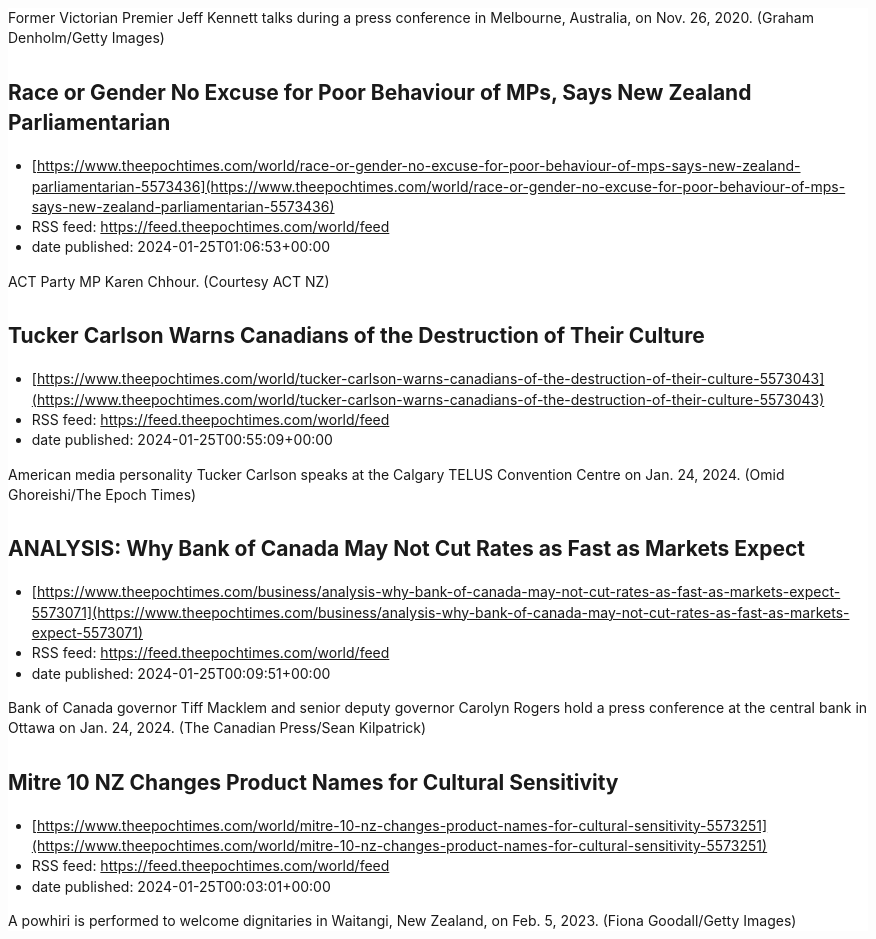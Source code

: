Former Victorian Premier Jeff Kennett talks during a press conference in Melbourne, Australia, on Nov. 26, 2020. (Graham Denholm/Getty Images)

## Race or Gender No Excuse for Poor Behaviour of MPs, Says New Zealand Parliamentarian
 - [https://www.theepochtimes.com/world/race-or-gender-no-excuse-for-poor-behaviour-of-mps-says-new-zealand-parliamentarian-5573436](https://www.theepochtimes.com/world/race-or-gender-no-excuse-for-poor-behaviour-of-mps-says-new-zealand-parliamentarian-5573436)
 - RSS feed: https://feed.theepochtimes.com/world/feed
 - date published: 2024-01-25T01:06:53+00:00

ACT Party MP Karen Chhour. (Courtesy ACT NZ)

## Tucker Carlson Warns Canadians of the Destruction of Their Culture
 - [https://www.theepochtimes.com/world/tucker-carlson-warns-canadians-of-the-destruction-of-their-culture-5573043](https://www.theepochtimes.com/world/tucker-carlson-warns-canadians-of-the-destruction-of-their-culture-5573043)
 - RSS feed: https://feed.theepochtimes.com/world/feed
 - date published: 2024-01-25T00:55:09+00:00

American media personality Tucker Carlson speaks at the Calgary TELUS Convention Centre on Jan. 24, 2024. (Omid Ghoreishi/The Epoch Times)

## ANALYSIS: Why Bank of Canada May Not Cut Rates as Fast as Markets Expect
 - [https://www.theepochtimes.com/business/analysis-why-bank-of-canada-may-not-cut-rates-as-fast-as-markets-expect-5573071](https://www.theepochtimes.com/business/analysis-why-bank-of-canada-may-not-cut-rates-as-fast-as-markets-expect-5573071)
 - RSS feed: https://feed.theepochtimes.com/world/feed
 - date published: 2024-01-25T00:09:51+00:00

Bank of Canada governor Tiff Macklem and senior deputy governor Carolyn Rogers hold a press conference at the central bank in Ottawa on Jan. 24, 2024. (The Canadian Press/Sean Kilpatrick)

## Mitre 10 NZ Changes Product Names for Cultural Sensitivity
 - [https://www.theepochtimes.com/world/mitre-10-nz-changes-product-names-for-cultural-sensitivity-5573251](https://www.theepochtimes.com/world/mitre-10-nz-changes-product-names-for-cultural-sensitivity-5573251)
 - RSS feed: https://feed.theepochtimes.com/world/feed
 - date published: 2024-01-25T00:03:01+00:00

A powhiri is performed to welcome dignitaries in Waitangi, New Zealand, on Feb. 5, 2023. (Fiona Goodall/Getty Images)


